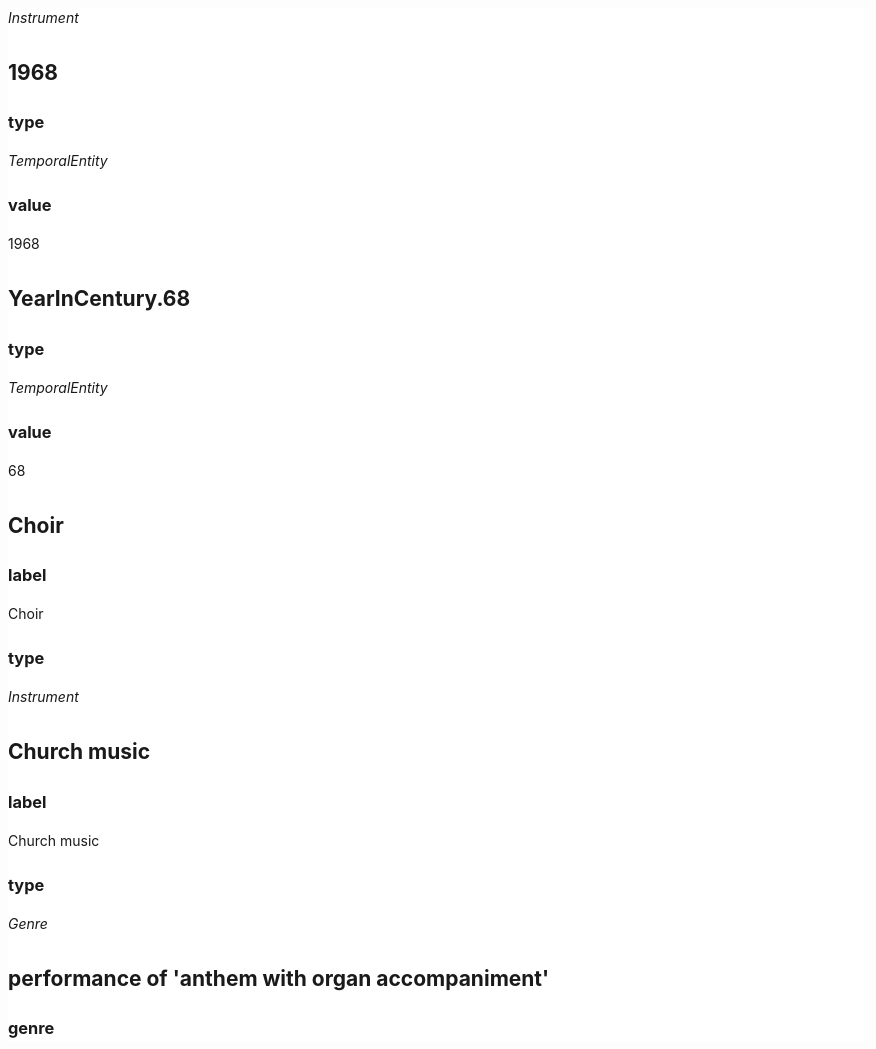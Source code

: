 *Instrument*

## 1968

### type


*TemporalEntity*

### value


1968

## YearInCentury.68

### type


*TemporalEntity*

### value


68

## Choir

### label


Choir

### type


*Instrument*

## Church music

### label


Church music

### type


*Genre*

## performance of 'anthem with organ accompaniment'

### genre

